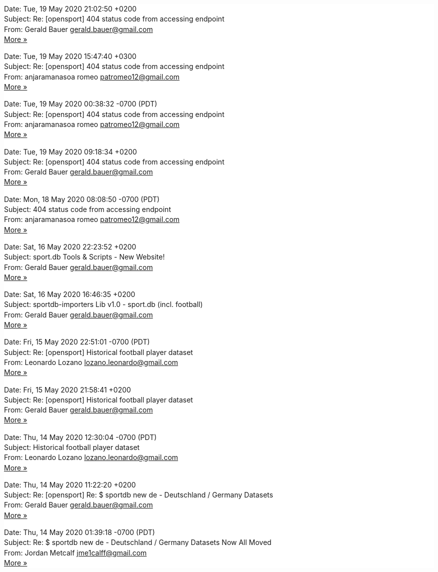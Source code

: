 Date: Tue, 19 May 2020 21:02:50 +0200<br>
Subject: Re: [opensport] 404 status code from accessing endpoint<br>
From: Gerald Bauer <gerald.bauer@gmail.com><br>
[More »](2020/2020-05-19_001.txt)

Date: Tue, 19 May 2020 15:47:40 +0300<br>
Subject: Re: [opensport] 404 status code from accessing endpoint<br>
From: anjaramanasoa romeo <patromeo12@gmail.com><br>
[More »](2020/2020-05-19_002.txt)

Date: Tue, 19 May 2020 00:38:32 -0700 (PDT)<br>
Subject: Re: [opensport] 404 status code from accessing endpoint<br>
From: anjaramanasoa romeo <patromeo12@gmail.com><br>
[More »](2020/2020-05-19_003.txt)

Date: Tue, 19 May 2020 09:18:34 +0200<br>
Subject: Re: [opensport] 404 status code from accessing endpoint<br>
From: Gerald Bauer <gerald.bauer@gmail.com><br>
[More »](2020/2020-05-19_004.txt)

Date: Mon, 18 May 2020 08:08:50 -0700 (PDT)<br>
Subject: 404 status code from accessing endpoint<br>
From: anjaramanasoa romeo <patromeo12@gmail.com><br>
[More »](2020/2020-05-18_001.txt)

Date: Sat, 16 May 2020 22:23:52 +0200<br>
Subject: sport.db Tools & Scripts - New Website!<br>
From: Gerald Bauer <gerald.bauer@gmail.com><br>
[More »](2020/2020-05-16_001.txt)

Date: Sat, 16 May 2020 16:46:35 +0200<br>
Subject: sportdb-importers Lib v1.0 - sport.db (incl. football)<br>
From: Gerald Bauer <gerald.bauer@gmail.com><br>
[More »](2020/2020-05-16_002.txt)

Date: Fri, 15 May 2020 22:51:01 -0700 (PDT)<br>
Subject: Re: [opensport] Historical football player dataset<br>
From: Leonardo Lozano <lozano.leonardo@gmail.com><br>
[More »](2020/2020-05-16_003.txt)

Date: Fri, 15 May 2020 21:58:41 +0200<br>
Subject: Re: [opensport] Historical football player dataset<br>
From: Gerald Bauer <gerald.bauer@gmail.com><br>
[More »](2020/2020-05-15_001.txt)

Date: Thu, 14 May 2020 12:30:04 -0700 (PDT)<br>
Subject: Historical football player dataset<br>
From: Leonardo Lozano <lozano.leonardo@gmail.com><br>
[More »](2020/2020-05-14_001.txt)

Date: Thu, 14 May 2020 11:22:20 +0200<br>
Subject: Re: [opensport] Re: $ sportdb new de - Deutschland / Germany Datasets<br>
From: Gerald Bauer <gerald.bauer@gmail.com><br>
[More »](2020/2020-05-14_002.txt)

Date: Thu, 14 May 2020 01:39:18 -0700 (PDT)<br>
Subject: Re: $ sportdb new de - Deutschland / Germany Datasets Now All Moved<br>
From: Jordan Metcalf <jme1calff@gmail.com><br>
[More »](2020/2020-05-14_003.txt)
